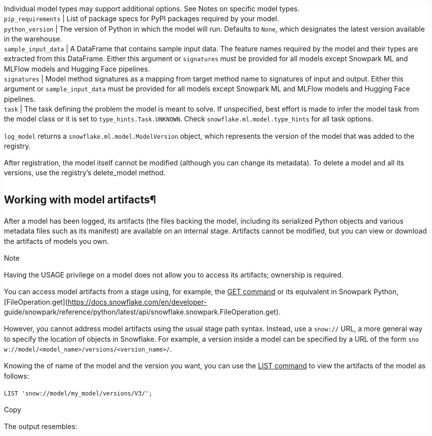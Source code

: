 Individual model types may support additional options. See Notes on specific
model types.  
`pip_requirements` | List of package specs for PyPI packages required by your model.  
`python_version` | The version of Python in which the model will run. Defaults to `None`, which designates the latest version available in the warehouse.  
`sample_input_data` | A DataFrame that contains sample input data. The feature names required by the model and their types are extracted from this DataFrame. Either this argument or `signatures` must be provided for all models except Snowpark ML and MLFlow models and Hugging Face pipelines.  
`signatures` | Model method signatures as a mapping from target method name to signatures of input and output. Either this argument or `sample_input_data` must be provided for all models except Snowpark ML and MLFlow models and Hugging Face pipelines.  
`task` | The task defining the problem the model is meant to solve. If unspecified, best effort is made to infer the model task from the model class or it is set to `type_hints.Task.UNKNOWN`. Check `snowflake.ml.model.type_hints` for all task options.  
  
`log_model` returns a `snowflake.ml.model.ModelVersion` object, which
represents the version of the model that was added to the registry.

After registration, the model itself cannot be modified (although you can
change its metadata). To delete a model and all its versions, use the
registry’s delete_model method.

## Working with model artifacts¶

After a model has been logged, its artifacts (the files backing the model,
including its serialized Python objects and various metadata files such as its
manifest) are available on an internal stage. Artifacts cannot be modified,
but you can view or download the artifacts of models you own.

Note

Having the USAGE privilege on a model does not allow you to access its
artifacts; ownership is required.

You can access model artifacts from a stage using, for example, the [GET
command](../../../sql-reference/sql/get) or its equivalent in Snowpark Python,
[FileOperation.get](https://docs.snowflake.com/en/developer-
guide/snowpark/reference/python/latest/api/snowflake.snowpark.FileOperation.get).

However, you cannot address model artifacts using the usual stage path syntax.
Instead, use a `snow://` URL, a more general way to specify the location of
objects in Snowflake. For example, a version inside a model can be specified
by a URL of the form `snow://model/<model_name>/versions/<version_name>/`.

Knowing the of name of the model and the version you want, you can use the
[LIST command](../../../sql-reference/sql/list) to view the artifacts of the
model as follows:

    
    
    LIST 'snow://model/my_model/versions/V3/';
    

Copy

The output resembles:
